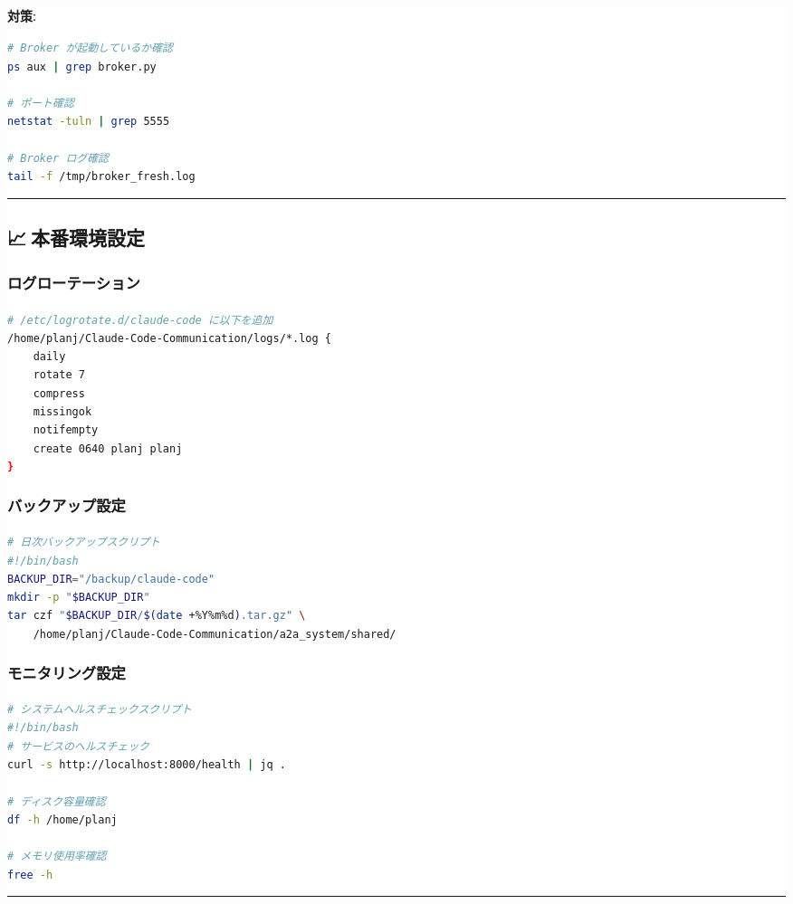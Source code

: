 **対策**:
```bash
# Broker が起動しているか確認
ps aux | grep broker.py

# ポート確認
netstat -tuln | grep 5555

# Broker ログ確認
tail -f /tmp/broker_fresh.log
```

---

## 📈 本番環境設定

### ログローテーション

```bash
# /etc/logrotate.d/claude-code に以下を追加
/home/planj/Claude-Code-Communication/logs/*.log {
    daily
    rotate 7
    compress
    missingok
    notifempty
    create 0640 planj planj
}
```

### バックアップ設定

```bash
# 日次バックアップスクリプト
#!/bin/bash
BACKUP_DIR="/backup/claude-code"
mkdir -p "$BACKUP_DIR"
tar czf "$BACKUP_DIR/$(date +%Y%m%d).tar.gz" \
    /home/planj/Claude-Code-Communication/a2a_system/shared/
```

### モニタリング設定

```bash
# システムヘルスチェックスクリプト
#!/bin/bash
# サービスのヘルスチェック
curl -s http://localhost:8000/health | jq .

# ディスク容量確認
df -h /home/planj

# メモリ使用率確認
free -h
```

---